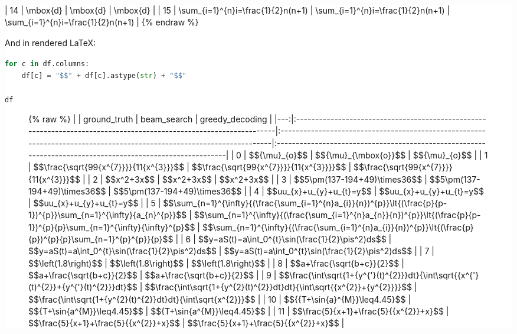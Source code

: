 | 14 | \mbox{d}                                                                                                       | \mbox{d}                                                                                                          | \mbox{d}                                                                                               |
| 15 | \sum_{i=1}^{n}i=\frac{1}{2}n(n+1)                                                                              | \sum_{i=1}^{n}i=\frac{1}{2}n(n+1)                                                                                 | \sum_{i=1}^{n}i=\frac{1}{2}n(n+1)                                                                      |
{% endraw %}
</figure>

And in rendered LaTeX:

```python
for c in df.columns:
    df[c] = "$$" + df[c].astype(str) + "$$"

df
```

<figure class="tabular-nums overflow-x-auto" markdown="1">
{% raw %}
|    | ground_truth                                                                                                       | beam_search                                                                                                           | greedy_decoding                                                                                            |
|---:|:-------------------------------------------------------------------------------------------------------------------|:----------------------------------------------------------------------------------------------------------------------|:-----------------------------------------------------------------------------------------------------------|
|  0 | $${\mu}_{o}$$                                                                                                      | $${\mu}_{\mbox{o}}$$                                                                                                  | $${\mu}_{o}$$                                                                                              |
|  1 | $$\frac{\sqrt{99{x^{7}}}}{11{x^{3}}}$$                                                                             | $$\frac{\sqrt{99{x^{7}}}}{11{x^{3}}}}$$                                                                               | $$\frac{\sqrt{99{x^{7}}}}{11{x^{3}}}$$                                                                     |
|  2 | $$x^2+3x$$                                                                                                         | $$x^2+3x$$                                                                                                            | $$x^2+3x$$                                                                                                 |
|  3 | $$5\pm(137-194+49)\times36$$                                                                                       | $$5\pm(137-194+49)\times36$$                                                                                          | $$5\pm(137-194+49)\times36$$                                                                               |
|  4 | $$uu_{x}+u_{y}+u_{t}=y$$                                                                                           | $$uu_{x}+u_{y}+u_{t}=y$$                                                                                              | $$uu_{x}+u_{y}+u_{t}=y$$                                                                                   |
|  5 | $$\sum_{n=1}^{\infty}{(\frac{\sum_{i=1}^{n}a_{i}}{n})^{p}}\lt{(\frac{p}{p-1})^{p}}\sum_{n=1}^{\infty}{a_{n}^{p}}$$ | $$\sum_{n=1}^{\infty}{(\frac{\sum_{i=1}^{n}a_{n}}{n})^{p}}\lt{(\frac{p}{p-1})^{p}{p}\sum_{n=1}^{\infty}{\infty}^{p}$$ | $$\sum_{n=1}^{\infty}{(\frac{\sum_{i=1}^{n}a_{i}}{n})^{p}}\lt{(\frac{p}{p})^{p}{p}\sum_{n=1}^{p}^{p}}{p}$$ |
|  6 | $$y=aS(t)=a\int_0^{t}\sin(\frac{1}{2}\pis^2)ds$$                                                                   | $$y=aS(t)=a\int_0^{t}\sin(\frac{1}{2}\pis^2)ds$$                                                                      | $$y=aS(t)=a\int_0^{t}\sin(\frac{1}{2}\pis^2)ds$$                                                           |
|  7 | $$\left(1.8\right)$$                                                                                               | $$\left(1.8\right)$$                                                                                                  | $$\left(1.8\right)$$                                                                                       |
|  8 | $$a+\frac{\sqrt{b+c}}{2}$$                                                                                         | $$a+\frac{\sqrt{b+c}}{2}$$                                                                                            | $$a+\frac{\sqrt{b+c}}{2}$$                                                                                 |
|  9 | $$\frac{\int\sqrt{1+{y^{'}(t)^{2}}}dt}{\int\sqrt{{x^{'}(t)^{2}}+{y^{'}(t)^{2}}}dt}$$                               | $$\frac{\int\sqrt{1+{y^{2}(t)^{2}}dt}dt}{\int\sqrt{{x^{2}}+{y^{2}}}}$$                                                | $$\frac{\int\sqrt{1+{y^{2}(t)^{2}}dt}dt}{\int\sqrt{x^{2}}}$$                                               |
| 10 | $${{T+\sin{a}^{M}}\leq4.45}$$                                                                                      | $${T+\sin{a^{M}}\leq4.45}$$                                                                                           | $${T+\sin{a^{M}}\leq4.45}$$                                                                                |
| 11 | $$\frac{5}{x+1}+\frac{5}{{x^{2}}+x}$$                                                                              | $$\frac{5}{x+1}+\frac{5}{{x^{2}}+x}$$                                                                                 | $$\frac{5}{x+1}+\frac{5}{{x^{2}}+x}$$                                                                      |

[^moi23]: [Moi, A., & Patry, N. (2023). HuggingFace's Tokenizers. Computer software.](https://github.com/huggingface/tokenizers)
[^xie23]: [Xie, Y., et al. (2023). ICDAR 2023 CROHME: Competition on Recognition of Handwritten Mathematical Expressions. _ICDAR 2023._](https://crohme2023.ltu-ai.dev/data-tools/)
[^zhao21]: [Zhao, W. Q., Gao, L.C., Yan, Z. Y., Du, L. & Zhang, Z.Y. (2021). Handwritten Mathematical Expression Recognition with Bidirectionally Trained Transformer. _ICDAR 2021._](https://arxiv.org/abs/2105.02412)
